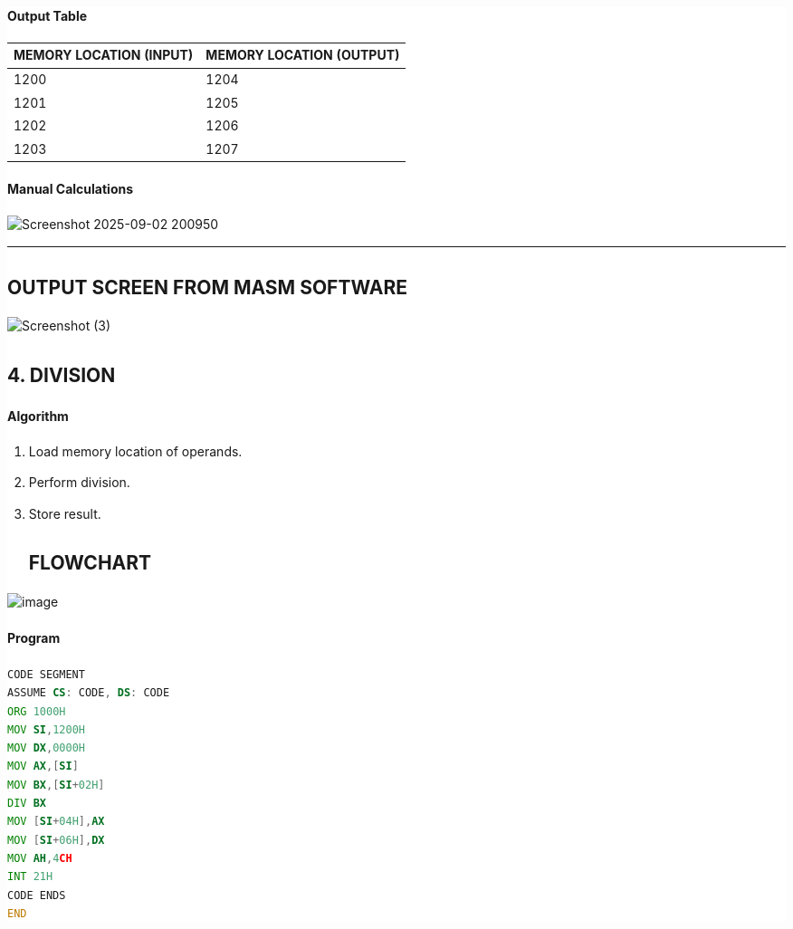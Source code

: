 #### Output Table

| MEMORY LOCATION (INPUT) | MEMORY LOCATION (OUTPUT) |
| ----------------------- | ------------------------ |
|         1200            |           1204           |
|         1201            |           1205           |
|         1202            |           1206           |
|         1203            |           1207           |

#### Manual Calculations

<img width="450" height="500" alt="Screenshot 2025-09-02 200950" src="https://github.com/user-attachments/assets/bfbb1dc2-0d74-4c06-bc59-02e19a53ea28" />



---

## OUTPUT SCREEN FROM MASM SOFTWARE


<img width="550" height="600" alt="Screenshot (3)" src="https://github.com/user-attachments/assets/37ea2310-b82b-448c-bdeb-0f5751ad281c" />



## 4. DIVISION

#### Algorithm

1. Load memory location of operands.
2. Perform division.
3. Store result.

   ## FLOWCHART
<img width="500" height="550" alt="image" src="https://github.com/user-attachments/assets/25b4a483-0d42-494b-8639-1af3ea17191b" />


#### Program

```asm
CODE SEGMENT
ASSUME CS: CODE, DS: CODE
ORG 1000H
MOV SI,1200H
MOV DX,0000H
MOV AX,[SI]
MOV BX,[SI+02H]
DIV BX
MOV [SI+04H],AX
MOV [SI+06H],DX
MOV AH,4CH
INT 21H
CODE ENDS
END
```
